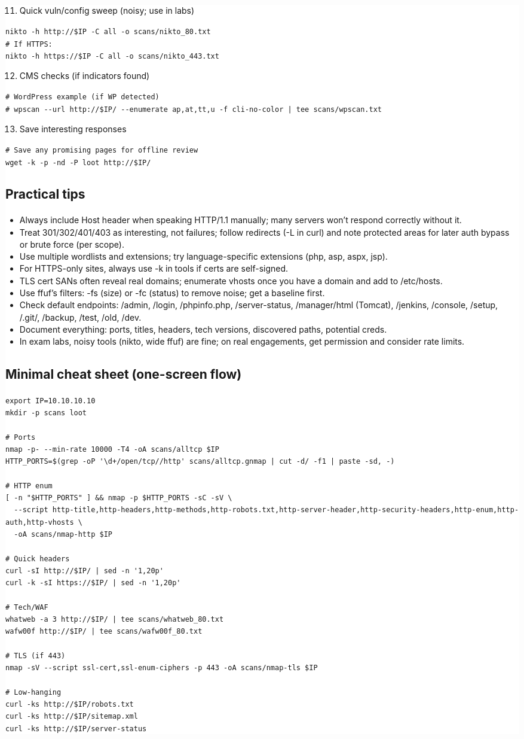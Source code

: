 11) Quick vuln/config sweep (noisy; use in labs)
```
nikto -h http://$IP -C all -o scans/nikto_80.txt
# If HTTPS:
nikto -h https://$IP -C all -o scans/nikto_443.txt
```

12) CMS checks (if indicators found)
```
# WordPress example (if WP detected)
# wpscan --url http://$IP/ --enumerate ap,at,tt,u -f cli-no-color | tee scans/wpscan.txt
```

13) Save interesting responses
```
# Save any promising pages for offline review
wget -k -p -nd -P loot http://$IP/
```

## Practical tips
- Always include Host header when speaking HTTP/1.1 manually; many servers won’t respond correctly without it.
- Treat 301/302/401/403 as interesting, not failures; follow redirects (-L in curl) and note protected areas for later auth bypass or brute force (per scope).
- Use multiple wordlists and extensions; try language-specific extensions (php, asp, aspx, jsp).
- For HTTPS-only sites, always use -k in tools if certs are self-signed.
- TLS cert SANs often reveal real domains; enumerate vhosts once you have a domain and add to /etc/hosts.
- Use ffuf’s filters: -fs (size) or -fc (status) to remove noise; get a baseline first.
- Check default endpoints: /admin, /login, /phpinfo.php, /server-status, /manager/html (Tomcat), /jenkins, /console, /setup, /.git/, /backup, /test, /old, /dev.
- Document everything: ports, titles, headers, tech versions, discovered paths, potential creds.
- In exam labs, noisy tools (nikto, wide ffuf) are fine; on real engagements, get permission and consider rate limits.

## Minimal cheat sheet (one-screen flow)
```
export IP=10.10.10.10
mkdir -p scans loot

# Ports
nmap -p- --min-rate 10000 -T4 -oA scans/alltcp $IP
HTTP_PORTS=$(grep -oP '\d+/open/tcp//http' scans/alltcp.gnmap | cut -d/ -f1 | paste -sd, -)

# HTTP enum
[ -n "$HTTP_PORTS" ] && nmap -p $HTTP_PORTS -sC -sV \
  --script http-title,http-headers,http-methods,http-robots.txt,http-server-header,http-security-headers,http-enum,http-auth,http-vhosts \
  -oA scans/nmap-http $IP

# Quick headers
curl -sI http://$IP/ | sed -n '1,20p'
curl -k -sI https://$IP/ | sed -n '1,20p'

# Tech/WAF
whatweb -a 3 http://$IP/ | tee scans/whatweb_80.txt
wafw00f http://$IP/ | tee scans/wafw00f_80.txt

# TLS (if 443)
nmap -sV --script ssl-cert,ssl-enum-ciphers -p 443 -oA scans/nmap-tls $IP

# Low-hanging
curl -ks http://$IP/robots.txt
curl -ks http://$IP/sitemap.xml
curl -ks http://$IP/server-status
```